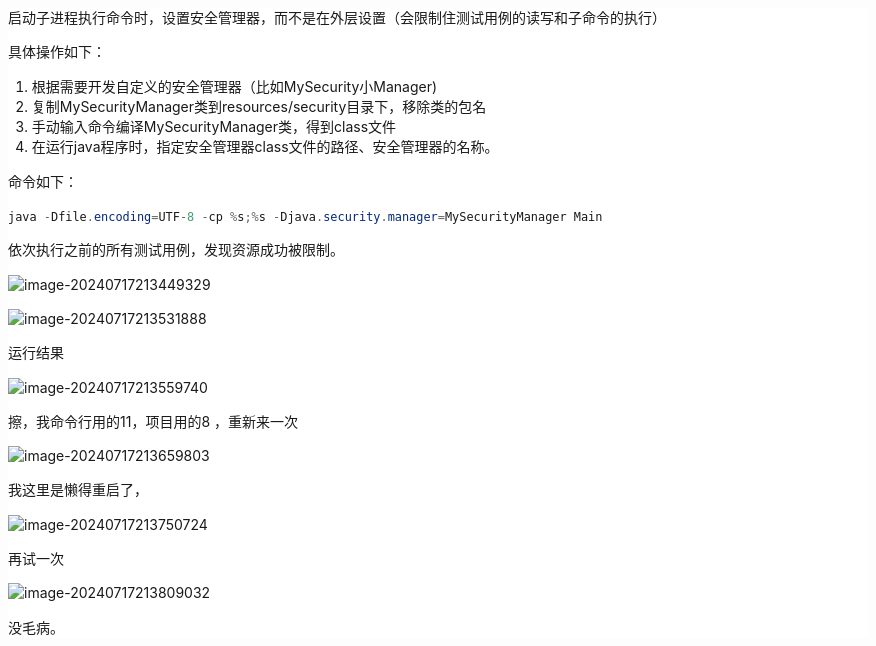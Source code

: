 启动子进程执行命令时，设置安全管理器，而不是在外层设置（会限制住测试用例的读写和子命令的执行）

具体操作如下：



1. 根据需要开发自定义的安全管理器（比如MySecurity小Manager)
2. 复制MySecurityManager类到resources/security目录下，移除类的包名
3. 手动输入命令编译MySecurityManager类，得到class文件
4. 在运行java程序时，指定安全管理器class文件的路径、安全管理器的名称。





命令如下：

```java
java -Dfile.encoding=UTF-8 -cp %s;%s -Djava.security.manager=MySecurityManager Main
```



依次执行之前的所有测试用例，发现资源成功被限制。



![image-20240717213449329](./assets/image-20240717213449329.png)



![image-20240717213531888](./assets/image-20240717213531888.png)



运行结果



![image-20240717213559740](./assets/image-20240717213559740.png)



擦，我命令行用的11，项目用的8 ，重新来一次



![image-20240717213659803](./assets/image-20240717213659803.png)



我这里是懒得重启了，



![image-20240717213750724](./assets/image-20240717213750724.png)



再试一次



![image-20240717213809032](./assets/image-20240717213809032.png)



没毛病。
